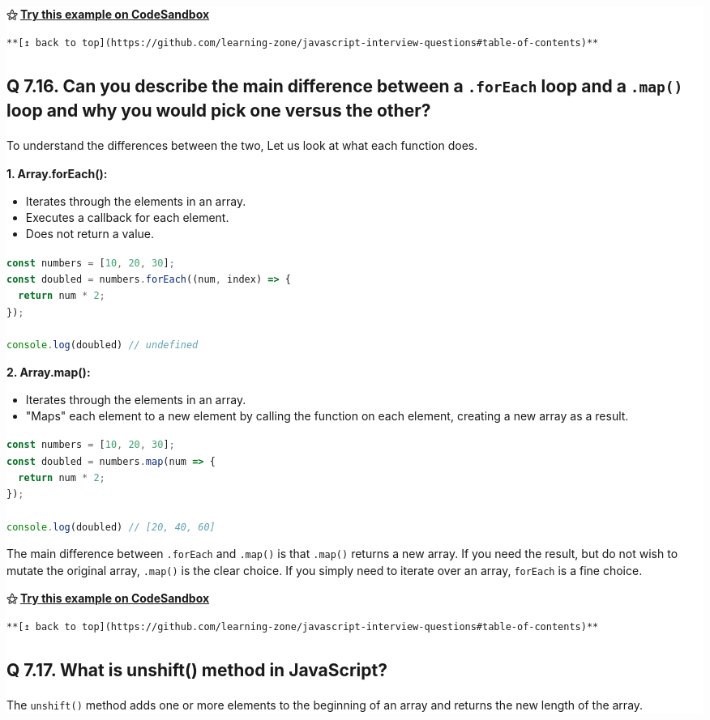 **⚝ [Try this example on CodeSandbox](https://codesandbox.io/s/js-sort-ykfhck?file=/src/index.js)**

    **[↥ back to top](https://github.com/learning-zone/javascript-interview-questions#table-of-contents)**

## Q 7.16. Can you describe the main difference between a `.forEach` loop and a `.map()` loop and why you would pick one versus the other?

To understand the differences between the two, Let us look at what each function does.

**1. Array.forEach():**

* Iterates through the elements in an array.
* Executes a callback for each element.
* Does not return a value.

```js
const numbers = [10, 20, 30];
const doubled = numbers.forEach((num, index) => {
  return num * 2;
});

console.log(doubled) // undefined
```

**2. Array.map():**

* Iterates through the elements in an array.
* "Maps" each element to a new element by calling the function on each element, creating a new array as a result.

```js
const numbers = [10, 20, 30];
const doubled = numbers.map(num => {
  return num * 2;
});

console.log(doubled) // [20, 40, 60]
```

The main difference between `.forEach` and `.map()` is that `.map()` returns a new array. If you need the result, but do not wish to mutate the original array, `.map()` is the clear choice. If you simply need to iterate over an array, `forEach` is a fine choice.

**⚝ [Try this example on CodeSandbox](https://codesandbox.io/s/js-foreach-vs-map-kxch52?file=/src/index.js)**

    **[↥ back to top](https://github.com/learning-zone/javascript-interview-questions#table-of-contents)**

## Q 7.17. What is unshift() method in JavaScript?

The `unshift()` method adds one or more elements to the beginning of an array and returns the new length of the array.
